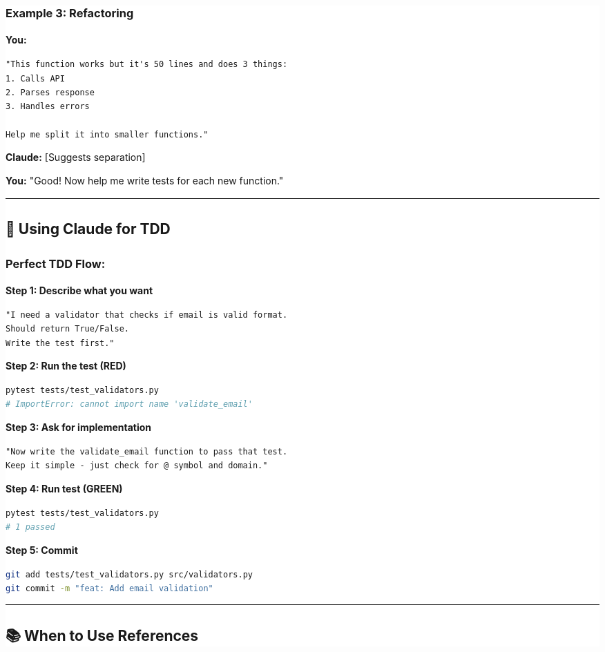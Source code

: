 ### Example 3: Refactoring

**You:**
```
"This function works but it's 50 lines and does 3 things:
1. Calls API
2. Parses response
3. Handles errors

Help me split it into smaller functions."
```

**Claude:** [Suggests separation]

**You:** "Good! Now help me write tests for each new function."

---

## 🧪 Using Claude for TDD

### Perfect TDD Flow:

**Step 1: Describe what you want**
```
"I need a validator that checks if email is valid format.
Should return True/False.
Write the test first."
```

**Step 2: Run the test (RED)**
```bash
pytest tests/test_validators.py
# ImportError: cannot import name 'validate_email'
```

**Step 3: Ask for implementation**
```
"Now write the validate_email function to pass that test.
Keep it simple - just check for @ symbol and domain."
```

**Step 4: Run test (GREEN)**
```bash
pytest tests/test_validators.py
# 1 passed
```

**Step 5: Commit**
```bash
git add tests/test_validators.py src/validators.py
git commit -m "feat: Add email validation"
```

---

## 📚 When to Use References
